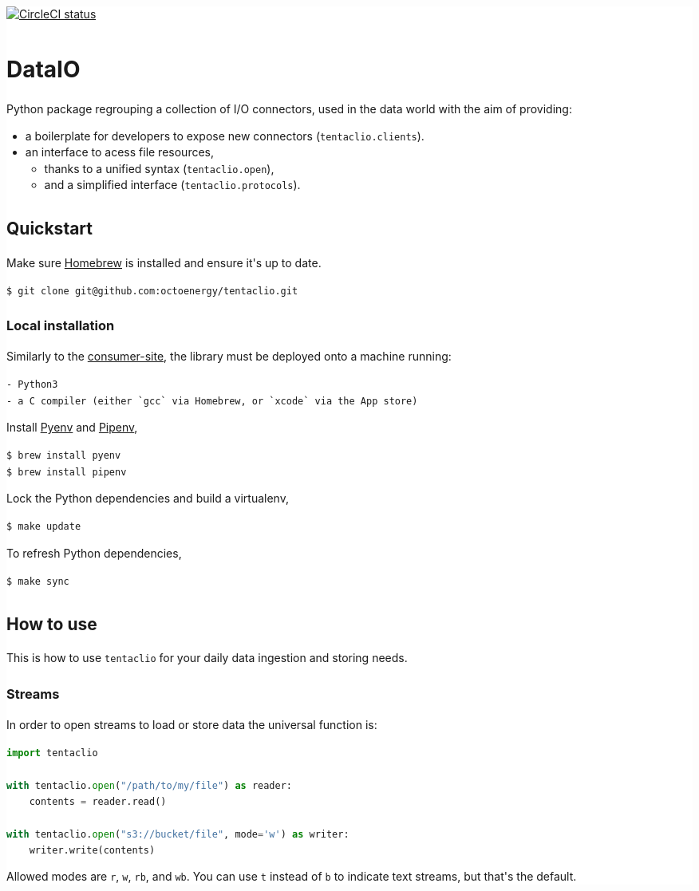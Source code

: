 [![CircleCI status](https://circleci.com/gh/octoenergy/tentaclio/tree/master.png?circle-token=df7aad11367f1ace5bce253b18efb6b21eaa65bc)](https://circleci.com/gh/octoenergy/tentaclio/tree/master)

# DataIO

Python package regrouping a collection of I/O connectors, used in the data world with the aim of providing:

- a boilerplate for developers to expose new connectors (`tentaclio.clients`).
- an interface to acess file resources,
    - thanks to a unified syntax (`tentaclio.open`),
    - and a simplified interface (`tentaclio.protocols`).

## Quickstart

Make sure [Homebrew](https://brew.sh/) is installed and ensure it's up to date.

    $ git clone git@github.com:octoenergy/tentaclio.git


### Local installation

Similarly to the [consumer-site](https://github.com/octoenergy/consumer-site/blob/master/README.md), the library must be deployed onto a machine running:

    - Python3
    - a C compiler (either `gcc` via Homebrew, or `xcode` via the App store)

Install [Pyenv](https://github.com/pyenv/pyenv) and [Pipenv](https://docs.pipenv.org/),

    $ brew install pyenv
    $ brew install pipenv

Lock the Python dependencies and build a virtualenv,

    $ make update

To refresh Python dependencies,

    $ make sync

## How to use
This is how to use `tentaclio` for your daily data ingestion and storing needs.

### Streams
In order to open streams to load or store data the universal function is:

```python
import tentaclio 

with tentaclio.open("/path/to/my/file") as reader:
    contents = reader.read()

with tentaclio.open("s3://bucket/file", mode='w') as writer:
    writer.write(contents)

```
Allowed modes are `r`, `w`, `rb`, and `wb`. You can use `t` instead of `b` to indicate text streams, but that's the default.
